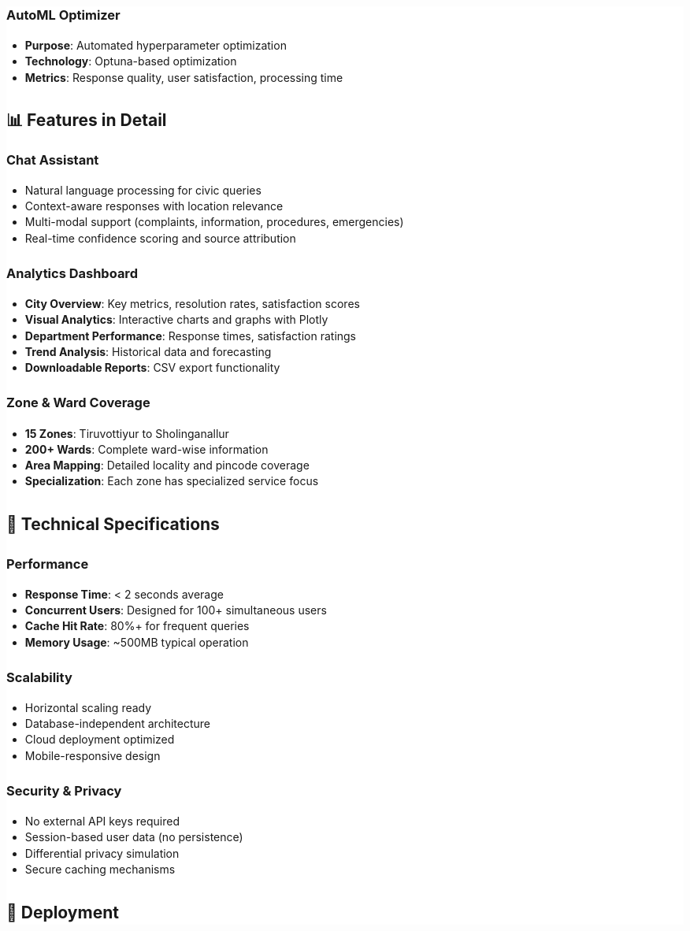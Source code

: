### AutoML Optimizer
- **Purpose**: Automated hyperparameter optimization
- **Technology**: Optuna-based optimization
- **Metrics**: Response quality, user satisfaction, processing time

## 📊 Features in Detail

### Chat Assistant
- Natural language processing for civic queries
- Context-aware responses with location relevance
- Multi-modal support (complaints, information, procedures, emergencies)
- Real-time confidence scoring and source attribution

### Analytics Dashboard  
- **City Overview**: Key metrics, resolution rates, satisfaction scores
- **Visual Analytics**: Interactive charts and graphs with Plotly
- **Department Performance**: Response times, satisfaction ratings
- **Trend Analysis**: Historical data and forecasting
- **Downloadable Reports**: CSV export functionality

### Zone & Ward Coverage
- **15 Zones**: Tiruvottiyur to Sholinganallur
- **200+ Wards**: Complete ward-wise information
- **Area Mapping**: Detailed locality and pincode coverage
- **Specialization**: Each zone has specialized service focus

## 🔧 Technical Specifications

### Performance
- **Response Time**: < 2 seconds average
- **Concurrent Users**: Designed for 100+ simultaneous users
- **Cache Hit Rate**: 80%+ for frequent queries  
- **Memory Usage**: ~500MB typical operation

### Scalability
- Horizontal scaling ready
- Database-independent architecture
- Cloud deployment optimized
- Mobile-responsive design

### Security & Privacy
- No external API keys required
- Session-based user data (no persistence)
- Differential privacy simulation
- Secure caching mechanisms

## 🚀 Deployment
